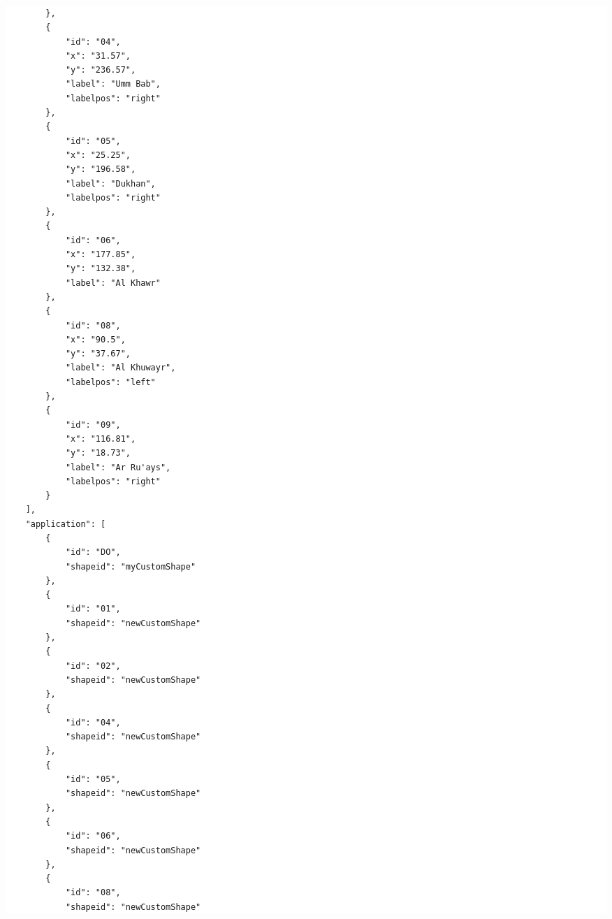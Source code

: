             },
            {
                "id": "04",
                "x": "31.57",
                "y": "236.57",
                "label": "Umm Bab",
                "labelpos": "right"
            },
            {
                "id": "05",
                "x": "25.25",
                "y": "196.58",
                "label": "Dukhan",
                "labelpos": "right"
            },
            {
                "id": "06",
                "x": "177.85",
                "y": "132.38",
                "label": "Al Khawr"
            },
            {
                "id": "08",
                "x": "90.5",
                "y": "37.67",
                "label": "Al Khuwayr",
                "labelpos": "left"
            },
            {
                "id": "09",
                "x": "116.81",
                "y": "18.73",
                "label": "Ar Ru'ays",
                "labelpos": "right"
            }
        ],
        "application": [
            {
                "id": "DO",
                "shapeid": "myCustomShape"
            },
            {
                "id": "01",
                "shapeid": "newCustomShape"
            },
            {
                "id": "02",
                "shapeid": "newCustomShape"
            },
            {
                "id": "04",
                "shapeid": "newCustomShape"
            },
            {
                "id": "05",
                "shapeid": "newCustomShape"
            },
            {
                "id": "06",
                "shapeid": "newCustomShape"
            },
            {
                "id": "08",
                "shapeid": "newCustomShape"